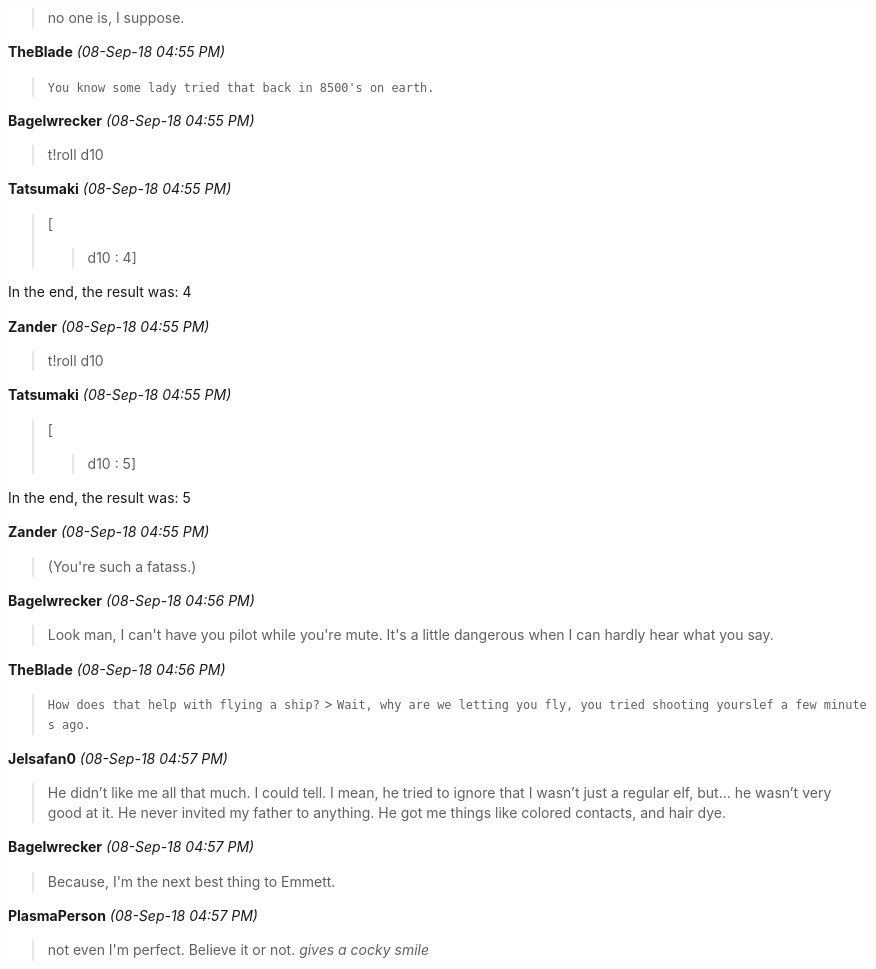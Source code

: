 > no one is, I suppose.

**TheBlade** _(08-Sep-18 04:55 PM)_

> `You know some lady tried that back in 8500's on earth.`

**Bagelwrecker** _(08-Sep-18 04:55 PM)_

> t!roll d10

**Tatsumaki** _(08-Sep-18 04:55 PM)_

> [
>
> > d10
> > : 4]

In the end, the result was:
4

**Zander** _(08-Sep-18 04:55 PM)_

> t!roll d10

**Tatsumaki** _(08-Sep-18 04:55 PM)_

> [
>
> > d10
> > : 5]

In the end, the result was:
5

**Zander** _(08-Sep-18 04:55 PM)_

> (You're such a fatass.)

**Bagelwrecker** _(08-Sep-18 04:56 PM)_

> Look man, I can't have you pilot while you're mute.
> It's a little dangerous when I can hardly hear what you say.

**TheBlade** _(08-Sep-18 04:56 PM)_

> `How does that help with flying a ship?` > `Wait, why are we letting you fly, you tried shooting yourslef a few minutes ago.`

**Jelsafan0** _(08-Sep-18 04:57 PM)_

> He didn’t like me all that much. I could tell. I mean, he tried to ignore that I wasn’t just a regular elf, but... he wasn’t very good at it. He never invited my father to anything. He got me things like colored contacts, and hair dye.

**Bagelwrecker** _(08-Sep-18 04:57 PM)_

> Because, I'm the next best thing to Emmett.

**PlasmaPerson** _(08-Sep-18 04:57 PM)_

> not even I'm perfect. Believe it or not. _gives a cocky smile_
